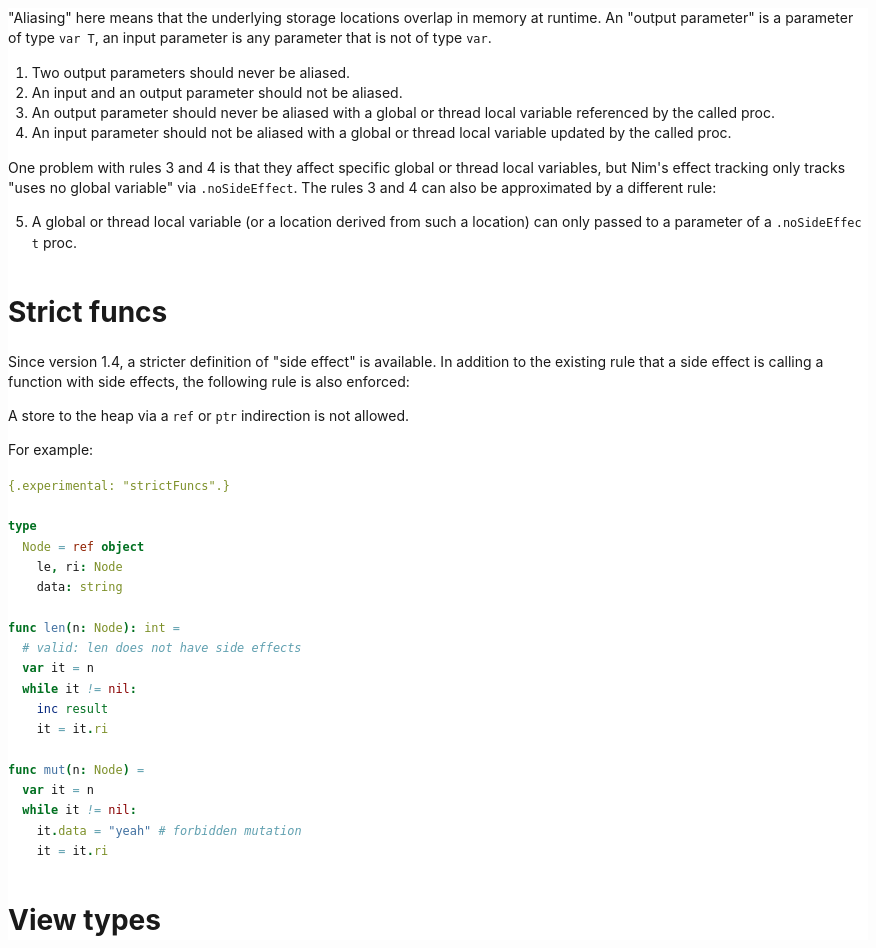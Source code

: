 "Aliasing" here means that the underlying storage locations overlap in memory
at runtime. An "output parameter" is a parameter of type `var T`,
an input parameter is any parameter that is not of type `var`.

1. Two output parameters should never be aliased.
2. An input and an output parameter should not be aliased.
3. An output parameter should never be aliased with a global or thread local
   variable referenced by the called proc.
4. An input parameter should not be aliased with a global or thread local
   variable updated by the called proc.

One problem with rules 3 and 4 is that they affect specific global or thread
local variables, but Nim's effect tracking only tracks "uses no global variable"
via `.noSideEffect`. The rules 3 and 4 can also be approximated by a different rule:

5. A global or thread local variable (or a location derived from such a location)
   can only passed to a parameter of a `.noSideEffect` proc.


Strict funcs
============

Since version 1.4, a stricter definition of "side effect" is available.
In addition to the existing rule that a side effect is calling a function
with side effects, the following rule is also enforced:

A store to the heap via a `ref` or `ptr` indirection is not allowed.

For example:

  ```nim
  {.experimental: "strictFuncs".}

  type
    Node = ref object
      le, ri: Node
      data: string

  func len(n: Node): int =
    # valid: len does not have side effects
    var it = n
    while it != nil:
      inc result
      it = it.ri

  func mut(n: Node) =
    var it = n
    while it != nil:
      it.data = "yeah" # forbidden mutation
      it = it.ri

  ```


View types
==========
